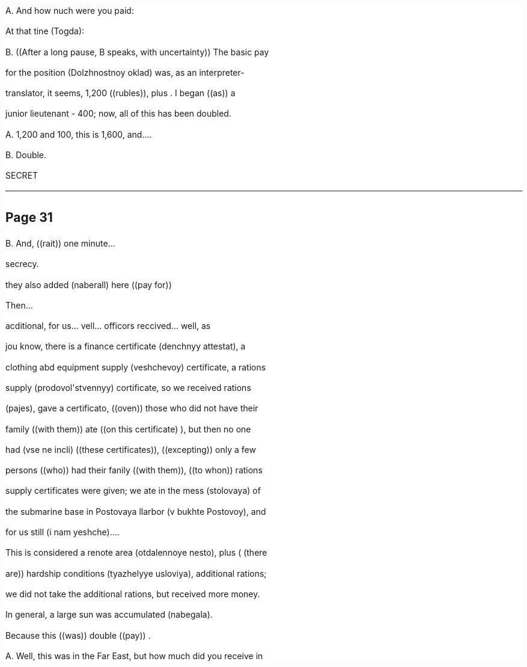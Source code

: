 A. And how nuch were you paid:

At that tine (Togda):

B. ((After a long pause, B speaks, with uncertainty)) The basic pay

for the position (Dolzhnostnoy oklad) was, as an interpreter-

translator, it seems, 1,200 ((rubles)), plus . I began ((as)) a

junior lieutenant - 400; now, all of this has been doubled.

A. 1,200 and 100, this is 1,600, and....

B. Double.

SECRET

---

## Page 31

B. And, ((rait)) one minute...

secrecy.

they also added (naberall) here ((pay for))

Then...

acditional, for us... vell... officors reccived... well, as

jou know, there is a finance certificate (denchnyy attestat), a

clothing abd equipment supply (veshchevoy) certificate, a rations

supply (prodovol'stvennyy) cortificate, so we received rations

(pajes), gave a certificato, ((oven)) those who did not have their

family ((with them)) ate ((on this certificate) ), but then no one

had (vse ne incli) ((these certificates)), ((excepting)) only a few

persons ((who)) had their fanily ((with them)), ((to whon)) rations

supply certificates were given; we ate in the mess (stolovaya) of

the submarine base in Postovaya llarbor (v bukhte Postovoy), and

for us still (i nam yeshche)....

This is considered a renote area (otdalennoye nesto), plus ( (there

are)) hardship conditions (tyazhelyye usloviya), additional rations;

we did not take the additional rations, but received more money.

In general, a large sun was accumulated (nabegala).

Because this ((was)) double ((pay)) .

A. Well, this was in the Far East, but how much did you receive in
